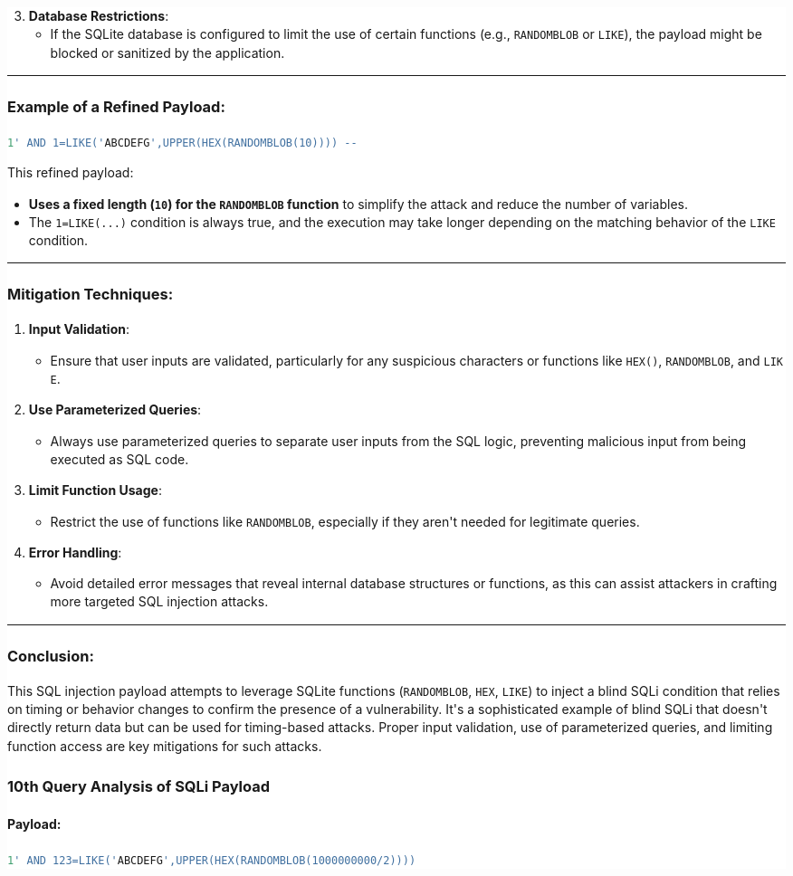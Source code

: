 3. **Database Restrictions**:
   - If the SQLite database is configured to limit the use of certain functions (e.g., `RANDOMBLOB` or `LIKE`), the payload might be blocked or sanitized by the application.

---

### **Example of a Refined Payload**:

```sql
1' AND 1=LIKE('ABCDEFG',UPPER(HEX(RANDOMBLOB(10)))) --
```

This refined payload:
- **Uses a fixed length (`10`) for the `RANDOMBLOB` function** to simplify the attack and reduce the number of variables.
- The `1=LIKE(...)` condition is always true, and the execution may take longer depending on the matching behavior of the `LIKE` condition.

---

### **Mitigation Techniques**:

1. **Input Validation**:
   - Ensure that user inputs are validated, particularly for any suspicious characters or functions like `HEX()`, `RANDOMBLOB`, and `LIKE`.

2. **Use Parameterized Queries**:
   - Always use parameterized queries to separate user inputs from the SQL logic, preventing malicious input from being executed as SQL code.

3. **Limit Function Usage**:
   - Restrict the use of functions like `RANDOMBLOB`, especially if they aren't needed for legitimate queries.

4. **Error Handling**:
   - Avoid detailed error messages that reveal internal database structures or functions, as this can assist attackers in crafting more targeted SQL injection attacks.

---

### **Conclusion**:

This SQL injection payload attempts to leverage SQLite functions (`RANDOMBLOB`, `HEX`, `LIKE`) to inject a blind SQLi condition that relies on timing or behavior changes to confirm the presence of a vulnerability. It's a sophisticated example of blind SQLi that doesn't directly return data but can be used for timing-based attacks. Proper input validation, use of parameterized queries, and limiting function access are key mitigations for such attacks.

### **10th Query Analysis of SQLi Payload**

#### **Payload**:
```sql
1' AND 123=LIKE('ABCDEFG',UPPER(HEX(RANDOMBLOB(1000000000/2)))) 
```
